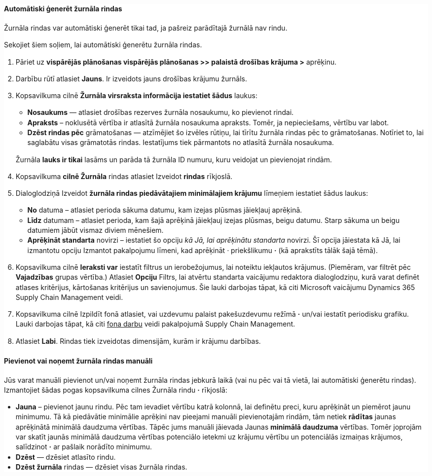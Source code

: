 #### <a name="automatically-generate-journal-lines"></a>Automātiski ģenerēt žurnāla rindas

Žurnāla rindas var automātiski ģenerēt tikai tad, ja pašreiz parādītajā žurnālā nav rindu.

Sekojiet šiem soļiem, lai automātiski ģenerētu žurnāla rindas.

1. Pāriet uz **vispārējās plānošanas vispārējās plānošanas \>\> palaistā drošības krājuma \>** aprēķinu.
1. Darbību rūtī atlasiet **Jauns**. Ir izveidots jauns drošības krājumu žurnāls.
1. Kopsavilkuma cilnē **Žurnāla virsraksta informācija iestatiet šādus** laukus:

    - **Nosaukums** — atlasiet drošības rezerves žurnāla nosaukumu, ko pievienot rindai.
    - **Apraksts** – noklusētā vērtība ir atlasītā žurnāla nosaukuma apraksts. Tomēr, ja nepieciešams, vērtību var labot.
    - **Dzēst rindas pēc** grāmatošanas — atzīmējiet šo izvēles rūtiņu, lai tīrītu žurnāla rindas pēc to grāmatošanas. Notīriet to, lai saglabātu visas grāmatotās rindas. Iestatījums tiek pārmantots no atlasītā žurnāla nosaukuma.

    Žurnāla **lauks ir tikai** lasāms un parāda tā žurnāla ID numuru, kuru veidojat un pievienojat rindām.

1. Kopsavilkuma **cilnē Žurnāla** rindas atlasiet Izveidot **rindas** rīkjoslā.
1. Dialoglodziņā Izveidot **žurnāla rindas piedāvātajiem minimālajiem krājumu** līmeņiem iestatiet šādus laukus:

    - **No** datuma – atlasiet perioda sākuma datumu, kam izejas plūsmas jāiekļauj aprēķinā.
    - **Līdz** datumam – atlasiet perioda, kam šajā aprēķinā jāiekļauj izejas plūsmas, beigu datumu. Starp sākuma un beigu datumiem jābūt vismaz diviem mēnešiem.
    - **Aprēķināt standarta** novirzi – iestatiet šo opciju *kā Jā, lai aprēķinātu standarta* novirzi. Šī opcija jāiestata kā Jā, lai izmantotu opciju Izmantot pakalpojumu līmeni, kad aprēķināt *·* priekšlikumu **·** (kā aprakstīts tālāk šajā tēmā).

1. Kopsavilkuma cilnē **Ieraksti var** iestatīt filtrus un ierobežojumus, lai noteiktu iekļautos krājumus. (Piemēram, var filtrēt pēc **Vajadzības** grupas vērtība.) Atlasiet **Opciju** Filtrs, lai atvērtu standarta vaicājumu redaktora dialoglodziņu, kurā varat definēt atlases kritērijus, kārtošanas kritērijus un savienojumus. Šie lauki darbojas tāpat, kā citi Microsoft vaicājumu Dynamics 365 Supply Chain Management veidi.
1. Kopsavilkuma cilnē Izpildīt fonā atlasiet, vai uzdevumu palaist pakešuzdevumu režīmā **·** un/vai iestatīt periodisku grafiku. Lauki darbojas tāpat, kā citi [fona darbu](../../fin-ops-core/dev-itpro/sysadmin/batch-processing-overview.md) veidi pakalpojumā Supply Chain Management.
1. Atlasiet **Labi**. Rindas tiek izveidotas dimensijām, kurām ir krājumu darbības.

#### <a name="manually-add-or-remove-journal-lines"></a>Pievienot vai noņemt žurnāla rindas manuāli

Jūs varat manuāli pievienot un/vai noņemt žurnāla rindas jebkurā laikā (vai nu pēc vai tā vietā, lai automātiski ģenerētu rindas). Izmantojiet šādas pogas kopsavilkuma cilnes Žurnāla rindu **·** rīkjoslā:

- **Jauna** – pievienot jaunu rindu. Pēc tam ievadiet vērtību katrā kolonnā, lai definētu preci, kuru aprēķināt un piemērot jaunu minimumu. Tā kā piedāvātie minimālie aprēķini nav pieejami manuāli pievienotajām rindām, tām netiek **rādītas** jaunas aprēķinātā minimālā daudzuma vērtības. Tāpēc jums manuāli jāievada Jaunas **minimālā daudzuma** vērtības. Tomēr joprojām var skatīt jaunās minimālā daudzuma vērtības potenciālo ietekmi uz krājumu vērtību un potenciālās izmaiņas krājumos, salīdzinot **·** ar pašlaik norādīto minimumu.
- **Dzēst** — dzēsiet atlasīto rindu.
- **Dzēst žurnāla** rindas — dzēsiet visas žurnāla rindas.
